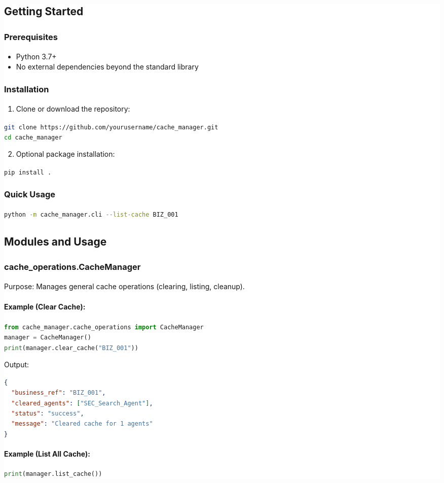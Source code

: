 ## Getting Started

### Prerequisites

- Python 3.7+
- No external dependencies beyond the standard library

### Installation

1. Clone or download the repository:
```bash
git clone https://github.com/yourusername/cache_manager.git
cd cache_manager
```

2. Optional package installation:
```bash
pip install .
```

### Quick Usage

```bash
python -m cache_manager.cli --list-cache BIZ_001
```

## Modules and Usage

### cache_operations.CacheManager

Purpose: Manages general cache operations (clearing, listing, cleanup).

#### Example (Clear Cache):
```python
from cache_manager.cache_operations import CacheManager
manager = CacheManager()
print(manager.clear_cache("BIZ_001"))
```

Output:
```json
{
  "business_ref": "BIZ_001",
  "cleared_agents": ["SEC_Search_Agent"],
  "status": "success",
  "message": "Cleared cache for 1 agents"
}
```

#### Example (List All Cache):
```python
print(manager.list_cache())
```
